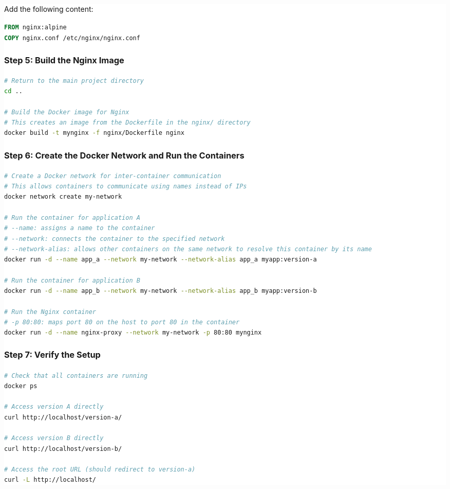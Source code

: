 Add the following content:

```dockerfile
FROM nginx:alpine
COPY nginx.conf /etc/nginx/nginx.conf
```

### Step 5: Build the Nginx Image

```bash
# Return to the main project directory
cd ..

# Build the Docker image for Nginx
# This creates an image from the Dockerfile in the nginx/ directory
docker build -t mynginx -f nginx/Dockerfile nginx
```

### Step 6: Create the Docker Network and Run the Containers

```bash
# Create a Docker network for inter-container communication
# This allows containers to communicate using names instead of IPs
docker network create my-network

# Run the container for application A
# --name: assigns a name to the container
# --network: connects the container to the specified network
# --network-alias: allows other containers on the same network to resolve this container by its name
docker run -d --name app_a --network my-network --network-alias app_a myapp:version-a

# Run the container for application B
docker run -d --name app_b --network my-network --network-alias app_b myapp:version-b

# Run the Nginx container
# -p 80:80: maps port 80 on the host to port 80 in the container
docker run -d --name nginx-proxy --network my-network -p 80:80 mynginx
```

### Step 7: Verify the Setup

```bash
# Check that all containers are running
docker ps

# Access version A directly
curl http://localhost/version-a/

# Access version B directly
curl http://localhost/version-b/

# Access the root URL (should redirect to version-a)
curl -L http://localhost/
```
